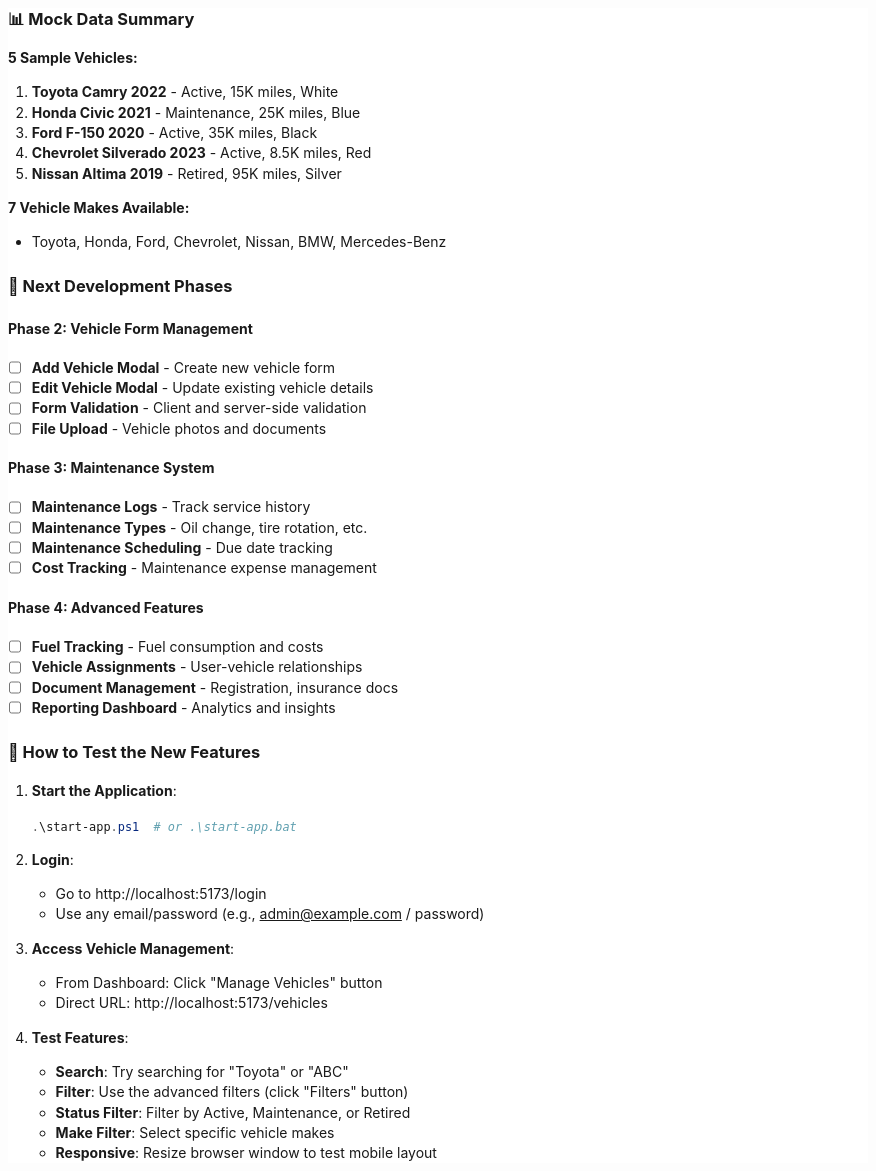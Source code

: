 ### **📊 Mock Data Summary**

**5 Sample Vehicles:**
1. **Toyota Camry 2022** - Active, 15K miles, White
2. **Honda Civic 2021** - Maintenance, 25K miles, Blue  
3. **Ford F-150 2020** - Active, 35K miles, Black
4. **Chevrolet Silverado 2023** - Active, 8.5K miles, Red
5. **Nissan Altima 2019** - Retired, 95K miles, Silver

**7 Vehicle Makes Available:**
- Toyota, Honda, Ford, Chevrolet, Nissan, BMW, Mercedes-Benz

### **🎯 Next Development Phases**

#### **Phase 2: Vehicle Form Management**
- [ ] **Add Vehicle Modal** - Create new vehicle form
- [ ] **Edit Vehicle Modal** - Update existing vehicle details
- [ ] **Form Validation** - Client and server-side validation
- [ ] **File Upload** - Vehicle photos and documents

#### **Phase 3: Maintenance System**
- [ ] **Maintenance Logs** - Track service history
- [ ] **Maintenance Types** - Oil change, tire rotation, etc.
- [ ] **Maintenance Scheduling** - Due date tracking
- [ ] **Cost Tracking** - Maintenance expense management

#### **Phase 4: Advanced Features**
- [ ] **Fuel Tracking** - Fuel consumption and costs
- [ ] **Vehicle Assignments** - User-vehicle relationships
- [ ] **Document Management** - Registration, insurance docs
- [ ] **Reporting Dashboard** - Analytics and insights

### **🚀 How to Test the New Features**

1. **Start the Application**:
   ```powershell
   .\start-app.ps1  # or .\start-app.bat
   ```

2. **Login**:
   - Go to http://localhost:5173/login
   - Use any email/password (e.g., admin@example.com / password)

3. **Access Vehicle Management**:
   - From Dashboard: Click "Manage Vehicles" button
   - Direct URL: http://localhost:5173/vehicles

4. **Test Features**:
   - **Search**: Try searching for "Toyota" or "ABC"
   - **Filter**: Use the advanced filters (click "Filters" button)
   - **Status Filter**: Filter by Active, Maintenance, or Retired
   - **Make Filter**: Select specific vehicle makes
   - **Responsive**: Resize browser window to test mobile layout
